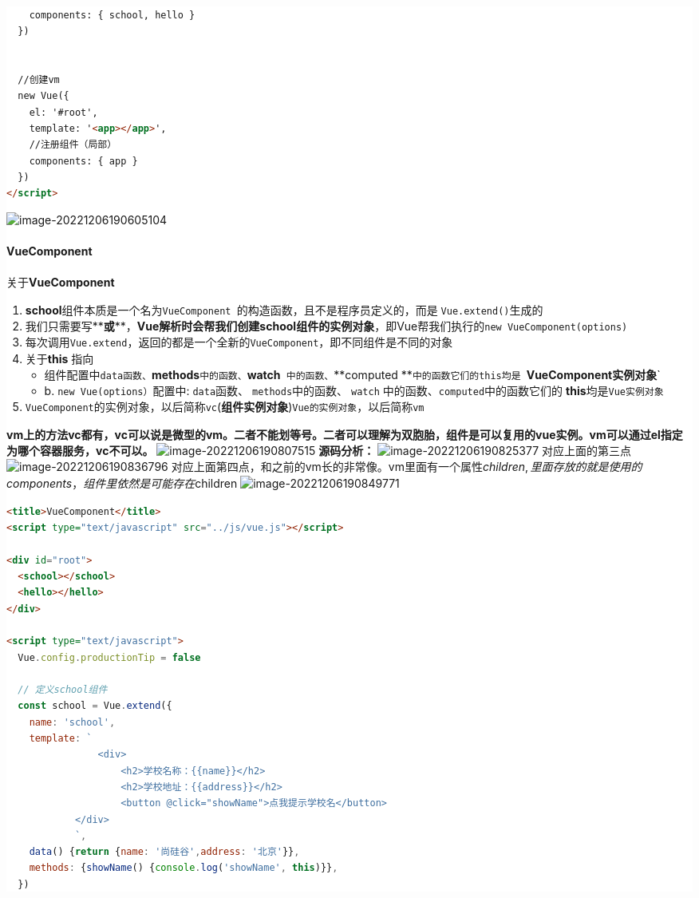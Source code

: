 ```html
    components: { school, hello }
  })

  
  //创建vm
  new Vue({
    el: '#root',
    template: '<app></app>',
    //注册组件（局部）
    components: { app }
  })
</script>
```
![image-20221206190605104](https://october-x-image-host.oss-cn-hangzhou.aliyuncs.com/markdown-imgsimage-20221206190605104.png)
#### VueComponent
关于**VueComponent**

1.  **school**组件本质是一个名为`VueComponent `的构造函数，且不是程序员定义的，而是 `Vue.extend()`生成的
2. 我们只需要写**<school/>**或**<school></school>**，**Vue解析时会帮我们创建school组件的实例对象**，即Vue帮我们执行的`new VueComponent(options)`
3. 每次调用`Vue.extend`，返回的都是一个全新的`VueComponent`，即不同组件是不同的对象           
4. 关于**this** 指向
   - 组件配置中`data函数、`**methods**` 中的函数、 `**watch**` 中的函数、`**computed **`中的函数它们的this均是 `**VueComponent实例对象**`
   - b. `new Vue(options）`配置中: `data`函数、 `methods`中的函数、 `watch` 中的函数、`computed`中的函数它们的 **this**均是`Vue实例对象`
5. `VueComponent`的实例对象，以后简称`vc`(**组件实例对象**)`Vue的实例对象`，以后简称`vm`

**vm上的方法vc都有，vc可以说是微型的vm。二者不能划等号。二者可以理解为双胞胎，组件是可以复用的vue实例。vm可以通过el指定为哪个容器服务，vc不可以。**
![image-20221206190807515](https://october-x-image-host.oss-cn-hangzhou.aliyuncs.com/markdown-imgsimage-20221206190807515.png)
**源码分析：**
![image-20221206190825377](https://october-x-image-host.oss-cn-hangzhou.aliyuncs.com/markdown-imgsimage-20221206190825377.png)  对应上面的第三点
![image-20221206190836796](https://october-x-image-host.oss-cn-hangzhou.aliyuncs.com/markdown-imgsimage-20221206190836796.png)
对应上面第四点，和之前的vm长的非常像。vm里面有一个属性$children,里面存放的就是使用的components，组件里依然是可能存在$children
![image-20221206190849771](https://october-x-image-host.oss-cn-hangzhou.aliyuncs.com/markdown-imgsimage-20221206190849771.png)

```html
<title>VueComponent</title>
<script type="text/javascript" src="../js/vue.js"></script>

<div id="root">
  <school></school>
  <hello></hello>
</div>

<script type="text/javascript">
  Vue.config.productionTip = false

  // 定义school组件
  const school = Vue.extend({
    name: 'school',
    template: `
				<div>
					<h2>学校名称：{{name}}</h2>	
					<h2>学校地址：{{address}}</h2>	
					<button @click="showName">点我提示学校名</button>
  			</div>
			`,
    data() {return {name: '尚硅谷',address: '北京'}},
    methods: {showName() {console.log('showName', this)}},
  })
```